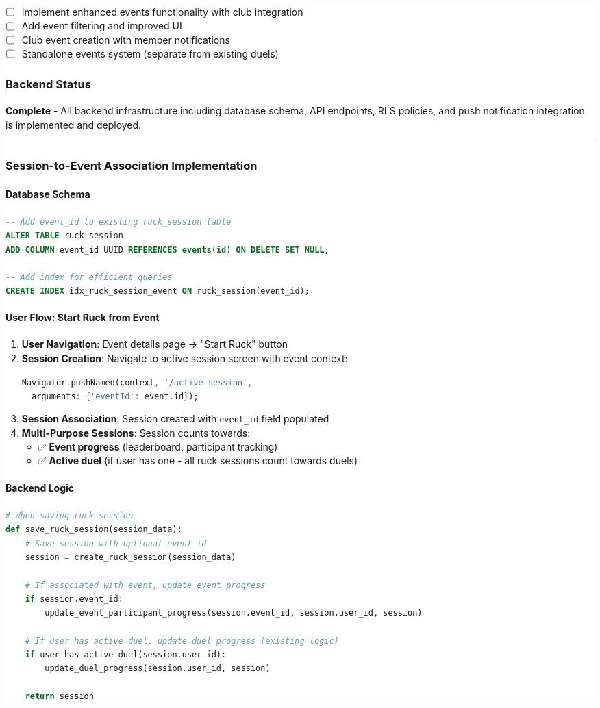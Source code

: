 - [ ] Implement enhanced events functionality with club integration
- [ ] Add event filtering and improved UI
- [ ] Club event creation with member notifications
- [ ] Standalone events system (separate from existing duels)

### Backend Status

**Complete** - All backend infrastructure including database schema, API endpoints, RLS policies, and push notification integration is implemented and deployed.

---

### **Session-to-Event Association Implementation**

#### **Database Schema**

```sql
-- Add event_id to existing ruck_session table
ALTER TABLE ruck_session 
ADD COLUMN event_id UUID REFERENCES events(id) ON DELETE SET NULL;

-- Add index for efficient queries
CREATE INDEX idx_ruck_session_event ON ruck_session(event_id);
```

#### **User Flow: Start Ruck from Event**

1. **User Navigation**: Event details page → "Start Ruck" button
2. **Session Creation**: Navigate to active session screen with event context:
   ```dart
   Navigator.pushNamed(context, '/active-session', 
     arguments: {'eventId': event.id});
   ```
3. **Session Association**: Session created with `event_id` field populated
4. **Multi-Purpose Sessions**: Session counts towards:
   - ✅ **Event progress** (leaderboard, participant tracking)
   - ✅ **Active duel** (if user has one - all ruck sessions count towards duels)

#### **Backend Logic**

```python
# When saving ruck session
def save_ruck_session(session_data):
    # Save session with optional event_id
    session = create_ruck_session(session_data)
    
    # If associated with event, update event progress
    if session.event_id:
        update_event_participant_progress(session.event_id, session.user_id, session)
    
    # If user has active duel, update duel progress (existing logic)
    if user_has_active_duel(session.user_id):
        update_duel_progress(session.user_id, session)
    
    return session
```
